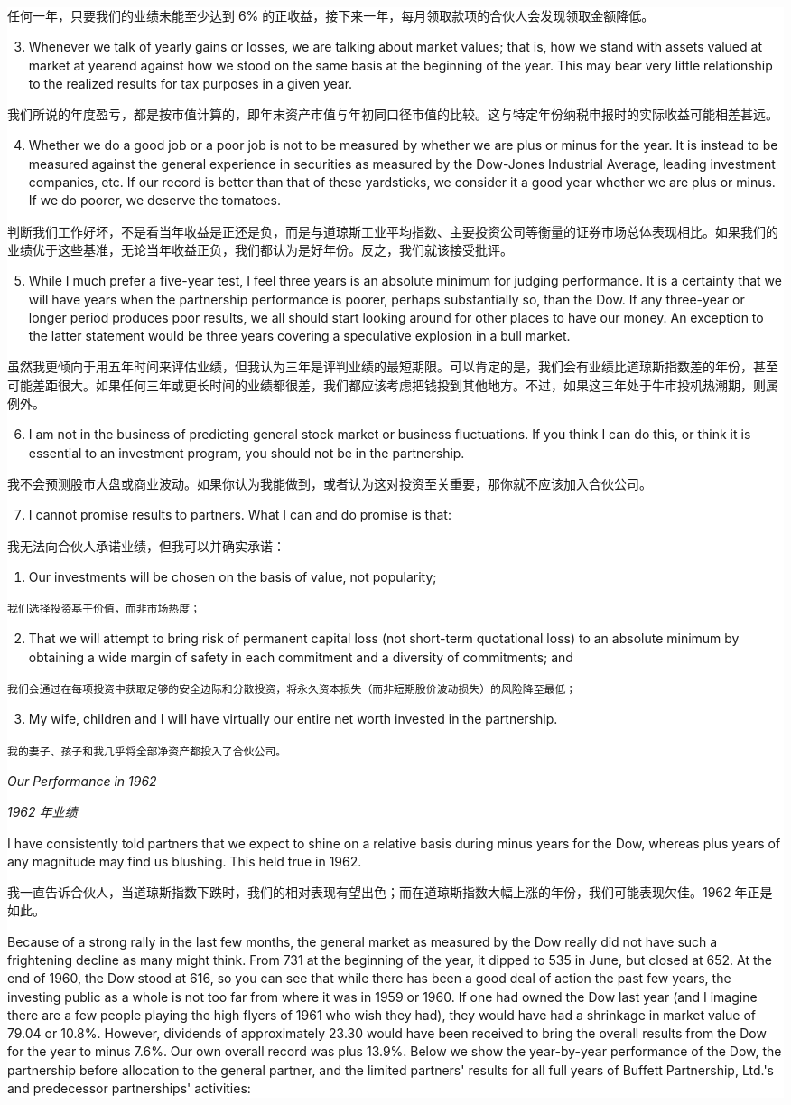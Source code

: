 任何一年，只要我们的业绩未能至少达到 6% 的正收益，接下来一年，每月领取款项的合伙人会发现领取金额降低。

3. Whenever we talk of yearly gains or losses, we are talking about market values; that is, how we stand with assets valued at market at yearend against how we stood on the same basis at the beginning of the year. This may bear very little relationship to the realized results for tax purposes in a given year. 

我们所说的年度盈亏，都是按市值计算的，即年末资产市值与年初同口径市值的比较。这与特定年份纳税申报时的实际收益可能相差甚远。

4. Whether we do a good job or a poor job is not to be measured by whether we are plus or minus for the year. It is instead to be measured against the general experience in securities as measured by the Dow-Jones Industrial Average, leading investment companies, etc. If our record is better than that of these yardsticks, we consider it a good year whether we are plus or minus. If we do poorer, we deserve the tomatoes.

判断我们工作好坏，不是看当年收益是正还是负，而是与道琼斯工业平均指数、主要投资公司等衡量的证券市场总体表现相比。如果我们的业绩优于这些基准，无论当年收益正负，我们都认为是好年份。反之，我们就该接受批评。

5. While I much prefer a five-year test, I feel three years is an absolute minimum for judging performance. It is a certainty that we will have years when the partnership performance is poorer, perhaps substantially so, than the Dow. If any three-year or longer period produces poor results, we all should start looking around for other places to have our money. An exception to the latter statement would be three years covering a speculative explosion in a bull market. 

虽然我更倾向于用五年时间来评估业绩，但我认为三年是评判业绩的最短期限。可以肯定的是，我们会有业绩比道琼斯指数差的年份，甚至可能差距很大。如果任何三年或更长时间的业绩都很差，我们都应该考虑把钱投到其他地方。不过，如果这三年处于牛市投机热潮期，则属例外。

6. I am not in the business of predicting general stock market or business fluctuations. If you think I can do this, or think it is essential to an investment program, you should not be in the partnership.

我不会预测股市大盘或商业波动。如果你认为我能做到，或者认为这对投资至关重要，那你就不应该加入合伙公司。

7. I cannot promise results to partners. What I can and do promise is that: 

我无法向合伙人承诺业绩，但我可以并确实承诺：

   1. Our investments will be chosen on the basis of value, not popularity; 

    我们选择投资基于价值，而非市场热度；

   2. That we will attempt to bring risk of permanent capital loss (not short-term quotational loss) to an absolute minimum by obtaining a wide margin of safety in each commitment and a diversity of commitments; and

    我们会通过在每项投资中获取足够的安全边际和分散投资，将永久资本损失（而非短期股价波动损失）的风险降至最低；

   3. My wife, children and I will have virtually our entire net worth invested in the partnership.

    我的妻子、孩子和我几乎将全部净资产都投入了合伙公司。

_Our Performance in 1962_

_1962 年业绩_

I have consistently told partners that we expect to shine on a relative basis during minus years for the Dow, whereas plus years of any magnitude may find us blushing. This held true in 1962.

我一直告诉合伙人，当道琼斯指数下跌时，我们的相对表现有望出色；而在道琼斯指数大幅上涨的年份，我们可能表现欠佳。1962 年正是如此。

Because of a strong rally in the last few months, the general market as measured by the Dow really did not have such a frightening decline as many might think. From 731 at the beginning of the year, it dipped to 535 in June, but closed at 652. At the end of 1960, the Dow stood at 616, so you can see that while there has been a good deal of action the past few years, the investing public as a whole is not too far from where it was in 1959 or 1960. If one had owned the Dow last year (and I imagine there are a few people playing the high flyers of 1961 who wish they had), they would have had a shrinkage in market value of 79.04 or 10.8%. However, dividends of approximately 23.30 would have been received to bring the overall results from the Dow for the year to minus 7.6%. Our own overall record was plus 13.9%. Below we show the year-by-year performance of the Dow, the partnership before allocation to the general partner, and the limited partners' results for all full years of Buffett Partnership, Ltd.'s and predecessor partnerships' activities:
